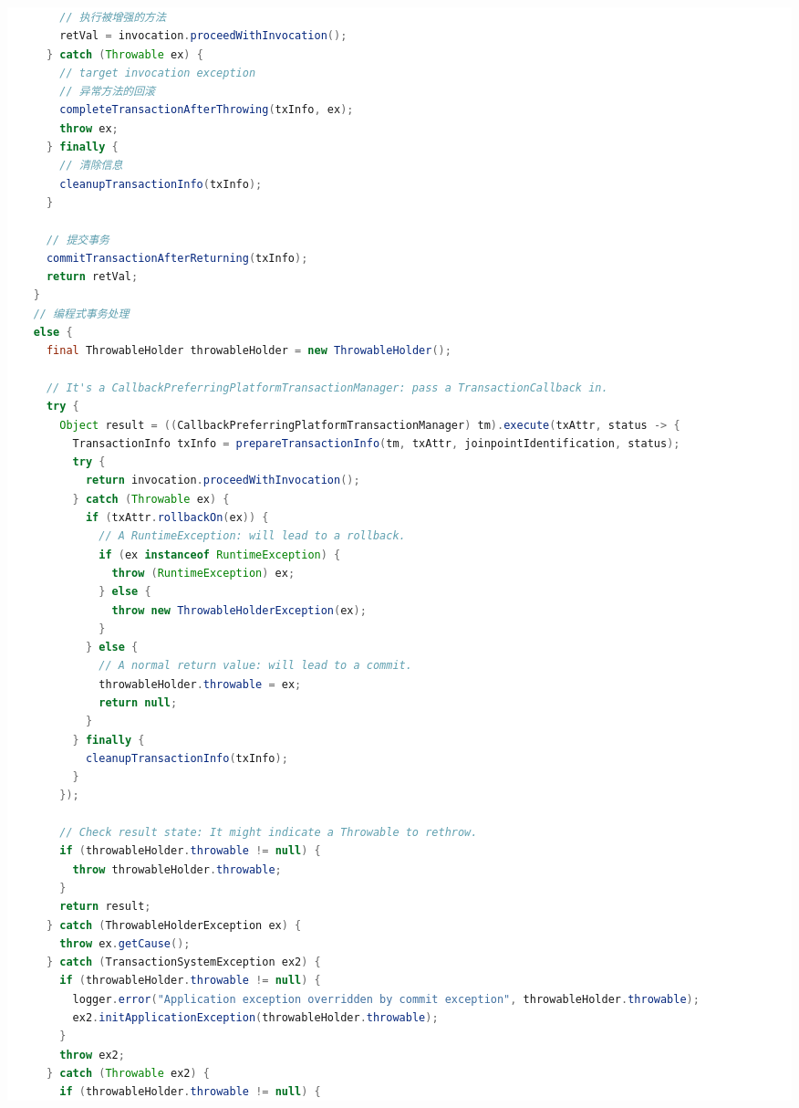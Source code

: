 ````java
        // 执行被增强的方法
        retVal = invocation.proceedWithInvocation();
      } catch (Throwable ex) {
        // target invocation exception
        // 异常方法的回滚
        completeTransactionAfterThrowing(txInfo, ex);
        throw ex;
      } finally {
        // 清除信息
        cleanupTransactionInfo(txInfo);
      }

      // 提交事务
      commitTransactionAfterReturning(txInfo);
      return retVal;
    }
    // 编程式事务处理
    else {
      final ThrowableHolder throwableHolder = new ThrowableHolder();

      // It's a CallbackPreferringPlatformTransactionManager: pass a TransactionCallback in.
      try {
        Object result = ((CallbackPreferringPlatformTransactionManager) tm).execute(txAttr, status -> {
          TransactionInfo txInfo = prepareTransactionInfo(tm, txAttr, joinpointIdentification, status);
          try {
            return invocation.proceedWithInvocation();
          } catch (Throwable ex) {
            if (txAttr.rollbackOn(ex)) {
              // A RuntimeException: will lead to a rollback.
              if (ex instanceof RuntimeException) {
                throw (RuntimeException) ex;
              } else {
                throw new ThrowableHolderException(ex);
              }
            } else {
              // A normal return value: will lead to a commit.
              throwableHolder.throwable = ex;
              return null;
            }
          } finally {
            cleanupTransactionInfo(txInfo);
          }
        });

        // Check result state: It might indicate a Throwable to rethrow.
        if (throwableHolder.throwable != null) {
          throw throwableHolder.throwable;
        }
        return result;
      } catch (ThrowableHolderException ex) {
        throw ex.getCause();
      } catch (TransactionSystemException ex2) {
        if (throwableHolder.throwable != null) {
          logger.error("Application exception overridden by commit exception", throwableHolder.throwable);
          ex2.initApplicationException(throwableHolder.throwable);
        }
        throw ex2;
      } catch (Throwable ex2) {
        if (throwableHolder.throwable != null) {
````